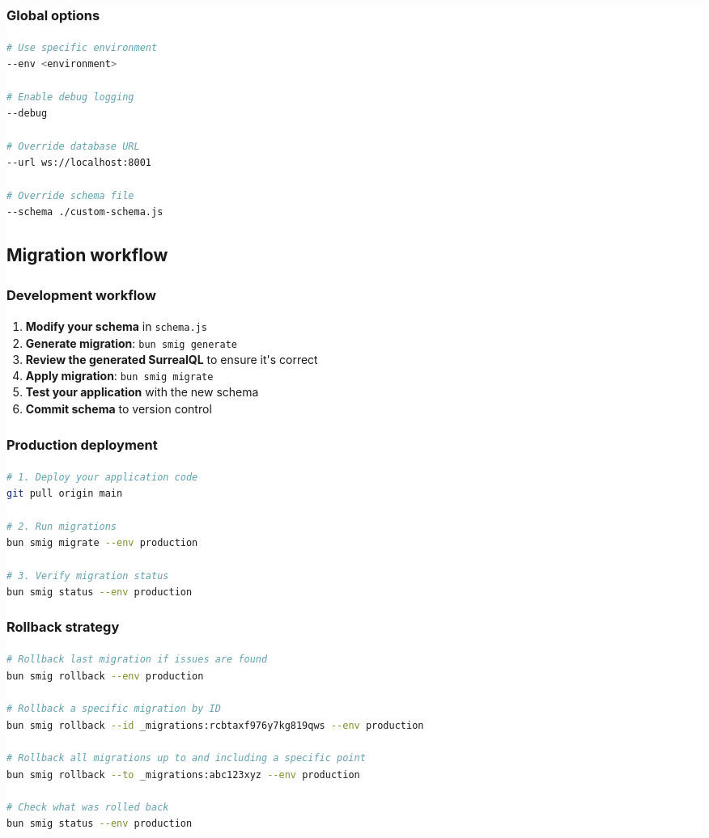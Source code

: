 ### Global options

```sh
# Use specific environment
--env <environment>

# Enable debug logging
--debug

# Override database URL
--url ws://localhost:8001

# Override schema file
--schema ./custom-schema.js
```

## Migration workflow

### Development workflow

1. **Modify your schema** in `schema.js`
2. **Generate migration**: `bun smig generate`
3. **Review the generated SurrealQL** to ensure it's correct
4. **Apply migration**: `bun smig migrate`
5. **Test your application** with the new schema
6. **Commit schema** to version control

### Production deployment

```sh
# 1. Deploy your application code
git pull origin main

# 2. Run migrations
bun smig migrate --env production

# 3. Verify migration status
bun smig status --env production
```

### Rollback strategy

```sh
# Rollback last migration if issues are found
bun smig rollback --env production

# Rollback a specific migration by ID
bun smig rollback --id _migrations:rcbtaxf976y7kg819qws --env production

# Rollback all migrations up to and including a specific point
bun smig rollback --to _migrations:abc123xyz --env production

# Check what was rolled back
bun smig status --env production
```
